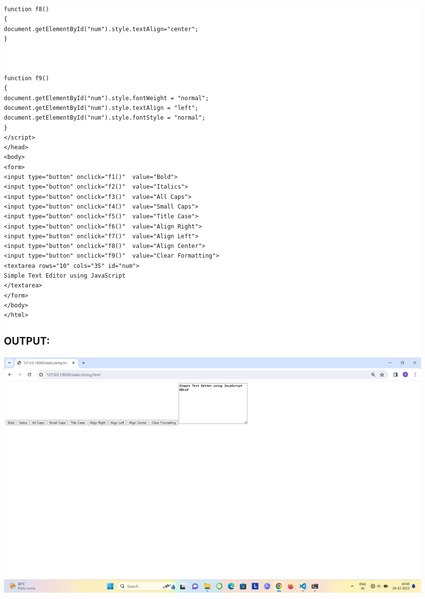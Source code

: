 ```
function f8()
{
document.getElementById("num").style.textAlign="center";
}



function f9()
{
document.getElementById("num").style.fontWeight = "normal";
document.getElementById("num").style.textAlign = "left";
document.getElementById("num").style.fontStyle = "normal";
}
</script>
</head>
<body>
<form>
<input type="button" onclick="f1()"  value="Bold">
<input type="button" onclick="f2()"  value="Italics">
<input type="button" onclick="f3()"  value="All Caps">
<input type="button" onclick="f4()"  value="Small Caps">
<input type="button" onclick="f5()"  value="Title Case">
<input type="button" onclick="f6()"  value="Align Right">
<input type="button" onclick="f7()"  value="Align Left">
<input type="button" onclick="f8()"  value="Align Center">
<input type="button" onclick="f9()"  value="Clear Formatting">
<textarea rows="10" cols="35" id="num">
Simple Text Editor using JavaScript
</textarea>
</form>
</body>
</html>

```
## OUTPUT:
![Alt text](string.png)
